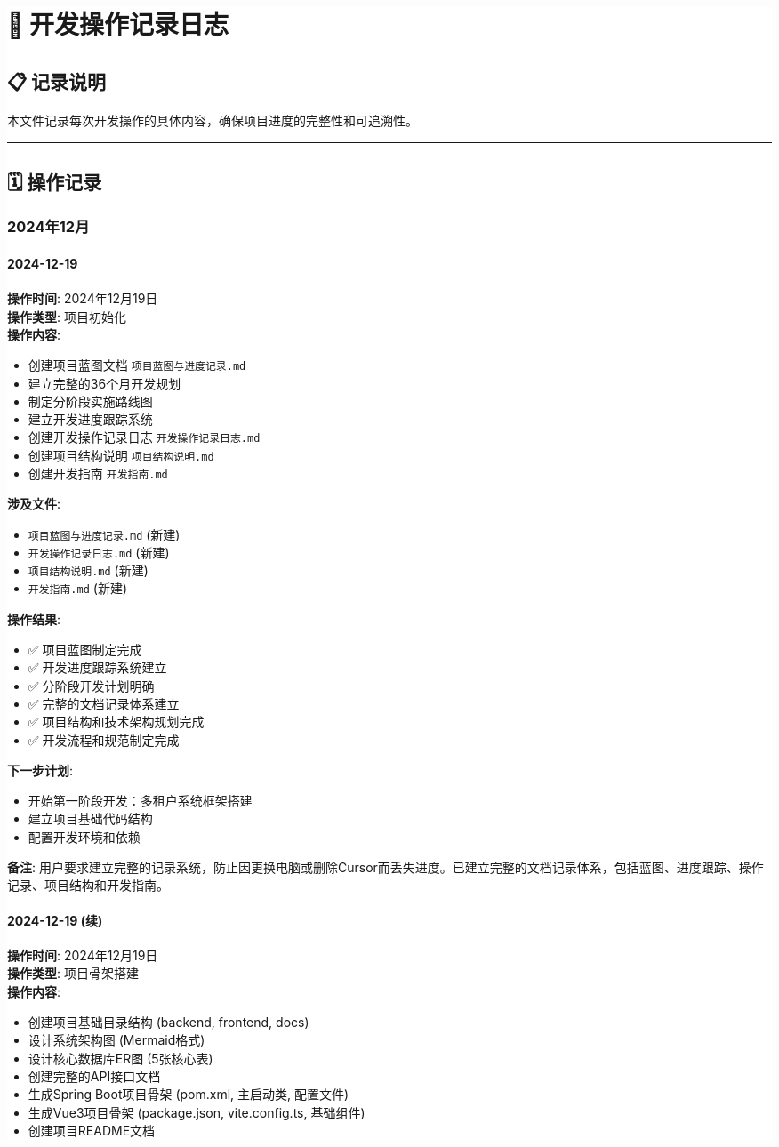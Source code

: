 # 📝 开发操作记录日志

## 📋 记录说明
本文件记录每次开发操作的具体内容，确保项目进度的完整性和可追溯性。

---

## 🗓️ 操作记录

### 2024年12月

#### 2024-12-19
**操作时间**: 2024年12月19日  
**操作类型**: 项目初始化  
**操作内容**: 
- 创建项目蓝图文档 `项目蓝图与进度记录.md`
- 建立完整的36个月开发规划
- 制定分阶段实施路线图
- 建立开发进度跟踪系统
- 创建开发操作记录日志 `开发操作记录日志.md`
- 创建项目结构说明 `项目结构说明.md`
- 创建开发指南 `开发指南.md`

**涉及文件**:
- `项目蓝图与进度记录.md` (新建)
- `开发操作记录日志.md` (新建)
- `项目结构说明.md` (新建)
- `开发指南.md` (新建)

**操作结果**: 
- ✅ 项目蓝图制定完成
- ✅ 开发进度跟踪系统建立
- ✅ 分阶段开发计划明确
- ✅ 完整的文档记录体系建立
- ✅ 项目结构和技术架构规划完成
- ✅ 开发流程和规范制定完成

**下一步计划**:
- 开始第一阶段开发：多租户系统框架搭建
- 建立项目基础代码结构
- 配置开发环境和依赖

**备注**: 用户要求建立完整的记录系统，防止因更换电脑或删除Cursor而丢失进度。已建立完整的文档记录体系，包括蓝图、进度跟踪、操作记录、项目结构和开发指南。

#### 2024-12-19 (续)
**操作时间**: 2024年12月19日  
**操作类型**: 项目骨架搭建  
**操作内容**: 
- 创建项目基础目录结构 (backend, frontend, docs)
- 设计系统架构图 (Mermaid格式)
- 设计核心数据库ER图 (5张核心表)
- 创建完整的API接口文档
- 生成Spring Boot项目骨架 (pom.xml, 主启动类, 配置文件)
- 生成Vue3项目骨架 (package.json, vite.config.ts, 基础组件)
- 创建项目README文档
